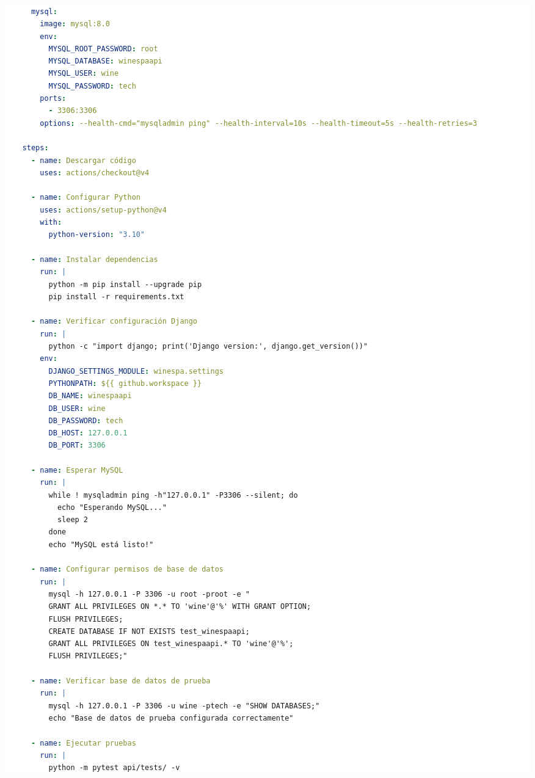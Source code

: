 ```yaml
      mysql:
        image: mysql:8.0
        env:
          MYSQL_ROOT_PASSWORD: root
          MYSQL_DATABASE: winespaapi
          MYSQL_USER: wine
          MYSQL_PASSWORD: tech
        ports:
          - 3306:3306
        options: --health-cmd="mysqladmin ping" --health-interval=10s --health-timeout=5s --health-retries=3

    steps:
      - name: Descargar código
        uses: actions/checkout@v4

      - name: Configurar Python
        uses: actions/setup-python@v4
        with:
          python-version: "3.10"

      - name: Instalar dependencias
        run: |
          python -m pip install --upgrade pip
          pip install -r requirements.txt

      - name: Verificar configuración Django
        run: |
          python -c "import django; print('Django version:', django.get_version())"
        env:
          DJANGO_SETTINGS_MODULE: winespa.settings
          PYTHONPATH: ${{ github.workspace }}
          DB_NAME: winespaapi
          DB_USER: wine
          DB_PASSWORD: tech
          DB_HOST: 127.0.0.1
          DB_PORT: 3306

      - name: Esperar MySQL
        run: |
          while ! mysqladmin ping -h"127.0.0.1" -P3306 --silent; do
            echo "Esperando MySQL..."
            sleep 2
          done
          echo "MySQL está listo!"

      - name: Configurar permisos de base de datos
        run: |
          mysql -h 127.0.0.1 -P 3306 -u root -proot -e "
          GRANT ALL PRIVILEGES ON *.* TO 'wine'@'%' WITH GRANT OPTION;
          FLUSH PRIVILEGES;
          CREATE DATABASE IF NOT EXISTS test_winespaapi;
          GRANT ALL PRIVILEGES ON test_winespaapi.* TO 'wine'@'%';
          FLUSH PRIVILEGES;"

      - name: Verificar base de datos de prueba
        run: |
          mysql -h 127.0.0.1 -P 3306 -u wine -ptech -e "SHOW DATABASES;"
          echo "Base de datos de prueba configurada correctamente"

      - name: Ejecutar pruebas
        run: |
          python -m pytest api/tests/ -v
```